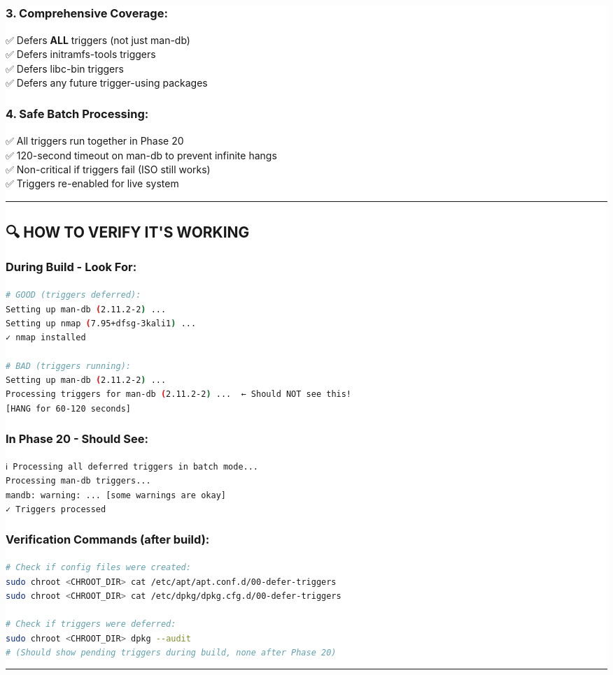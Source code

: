 ### 3. Comprehensive Coverage:

✅ Defers **ALL** triggers (not just man-db)  
✅ Defers initramfs-tools triggers  
✅ Defers libc-bin triggers  
✅ Defers any future trigger-using packages

### 4. Safe Batch Processing:

✅ All triggers run together in Phase 20  
✅ 120-second timeout on man-db to prevent infinite hangs  
✅ Non-critical if triggers fail (ISO still works)  
✅ Triggers re-enabled for live system

---

## 🔍 HOW TO VERIFY IT'S WORKING

### During Build - Look For:

```bash
# GOOD (triggers deferred):
Setting up man-db (2.11.2-2) ...
Setting up nmap (7.95+dfsg-3kali1) ...
✓ nmap installed

# BAD (triggers running):
Setting up man-db (2.11.2-2) ...
Processing triggers for man-db (2.11.2-2) ...  ← Should NOT see this!
[HANG for 60-120 seconds]
```

### In Phase 20 - Should See:

```bash
ℹ Processing all deferred triggers in batch mode...
Processing man-db triggers...
mandb: warning: ... [some warnings are okay]
✓ Triggers processed
```

### Verification Commands (after build):

```bash
# Check if config files were created:
sudo chroot <CHROOT_DIR> cat /etc/apt/apt.conf.d/00-defer-triggers
sudo chroot <CHROOT_DIR> cat /etc/dpkg/dpkg.cfg.d/00-defer-triggers

# Check if triggers were deferred:
sudo chroot <CHROOT_DIR> dpkg --audit
# (Should show pending triggers during build, none after Phase 20)
```

---